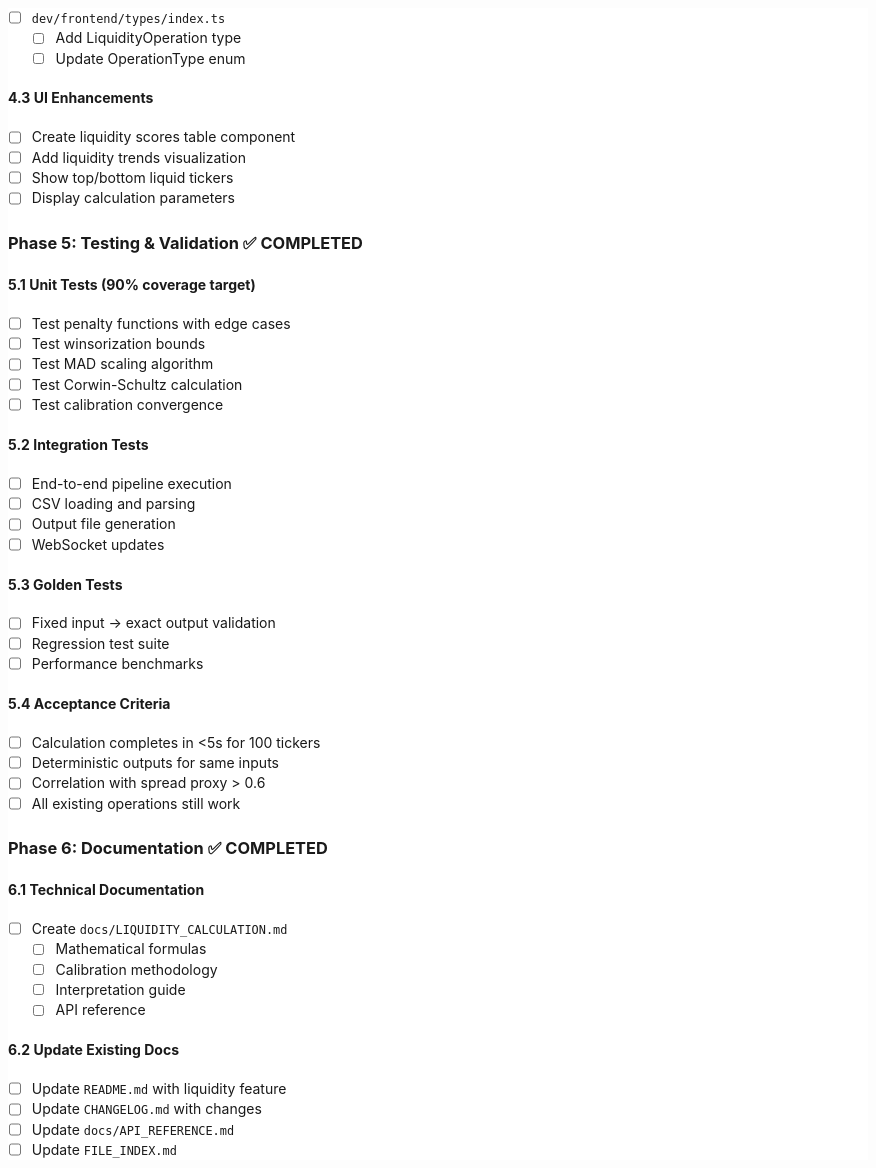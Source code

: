 - [ ] `dev/frontend/types/index.ts`
  - [ ] Add LiquidityOperation type
  - [ ] Update OperationType enum

#### 4.3 UI Enhancements
- [ ] Create liquidity scores table component
- [ ] Add liquidity trends visualization
- [ ] Show top/bottom liquid tickers
- [ ] Display calculation parameters

### Phase 5: Testing & Validation ✅ COMPLETED

#### 5.1 Unit Tests (90% coverage target)
- [ ] Test penalty functions with edge cases
- [ ] Test winsorization bounds
- [ ] Test MAD scaling algorithm
- [ ] Test Corwin-Schultz calculation
- [ ] Test calibration convergence

#### 5.2 Integration Tests
- [ ] End-to-end pipeline execution
- [ ] CSV loading and parsing
- [ ] Output file generation
- [ ] WebSocket updates

#### 5.3 Golden Tests
- [ ] Fixed input → exact output validation
- [ ] Regression test suite
- [ ] Performance benchmarks

#### 5.4 Acceptance Criteria
- [ ] Calculation completes in <5s for 100 tickers
- [ ] Deterministic outputs for same inputs
- [ ] Correlation with spread proxy > 0.6
- [ ] All existing operations still work

### Phase 6: Documentation ✅ COMPLETED

#### 6.1 Technical Documentation
- [ ] Create `docs/LIQUIDITY_CALCULATION.md`
  - [ ] Mathematical formulas
  - [ ] Calibration methodology
  - [ ] Interpretation guide
  - [ ] API reference

#### 6.2 Update Existing Docs
- [ ] Update `README.md` with liquidity feature
- [ ] Update `CHANGELOG.md` with changes
- [ ] Update `docs/API_REFERENCE.md`
- [ ] Update `FILE_INDEX.md`
